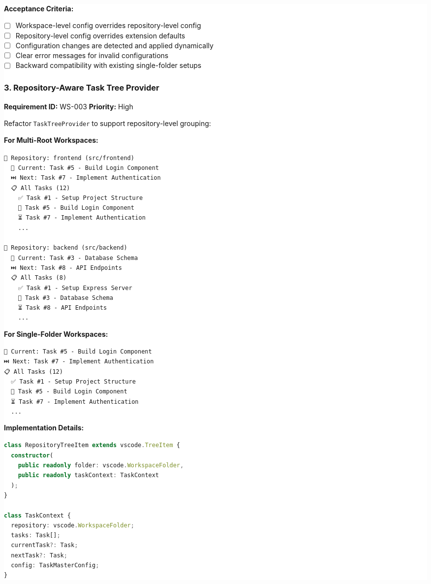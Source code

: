 **Acceptance Criteria:**

- [ ] Workspace-level config overrides repository-level config
- [ ] Repository-level config overrides extension defaults
- [ ] Configuration changes are detected and applied dynamically
- [ ] Clear error messages for invalid configurations
- [ ] Backward compatibility with existing single-folder setups

### 3. Repository-Aware Task Tree Provider

**Requirement ID:** WS-003
**Priority:** High

Refactor `TaskTreeProvider` to support repository-level grouping:

**For Multi-Root Workspaces:**

```
📁 Repository: frontend (src/frontend)
  🎯 Current: Task #5 - Build Login Component
  ⏭️ Next: Task #7 - Implement Authentication
  📋 All Tasks (12)
    ✅ Task #1 - Setup Project Structure
    🔄 Task #5 - Build Login Component
    ⏳ Task #7 - Implement Authentication
    ...

📁 Repository: backend (src/backend)
  🎯 Current: Task #3 - Database Schema
  ⏭️ Next: Task #8 - API Endpoints
  📋 All Tasks (8)
    ✅ Task #1 - Setup Express Server
    🔄 Task #3 - Database Schema
    ⏳ Task #8 - API Endpoints
    ...
```

**For Single-Folder Workspaces:**

```
🎯 Current: Task #5 - Build Login Component
⏭️ Next: Task #7 - Implement Authentication
📋 All Tasks (12)
  ✅ Task #1 - Setup Project Structure
  🔄 Task #5 - Build Login Component
  ⏳ Task #7 - Implement Authentication
  ...
```

**Implementation Details:**

```typescript
class RepositoryTreeItem extends vscode.TreeItem {
  constructor(
    public readonly folder: vscode.WorkspaceFolder,
    public readonly taskContext: TaskContext
  );
}

class TaskContext {
  repository: vscode.WorkspaceFolder;
  tasks: Task[];
  currentTask?: Task;
  nextTask?: Task;
  config: TaskMasterConfig;
}
```

